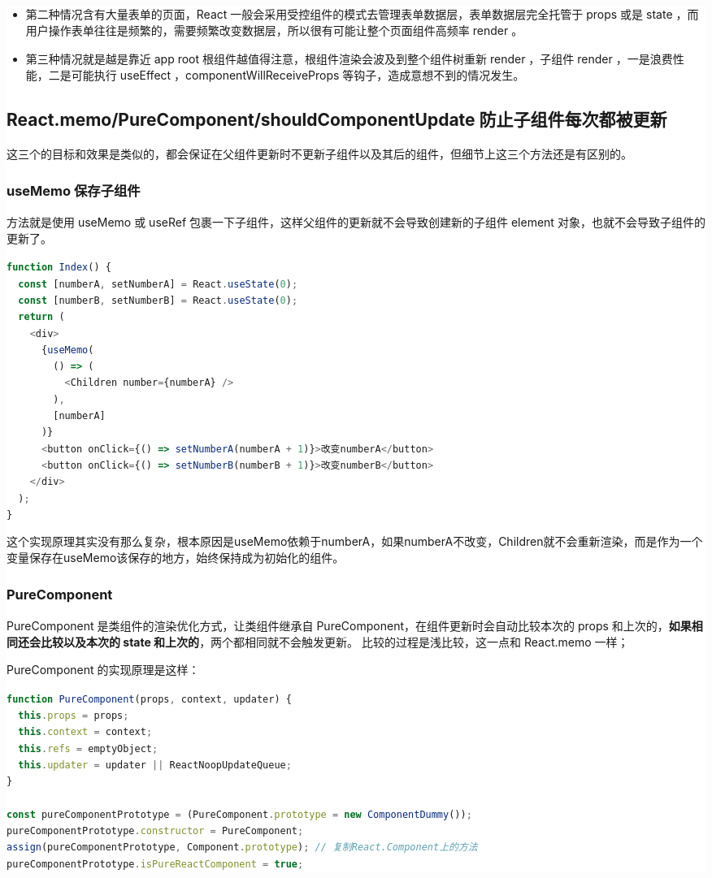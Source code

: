 - 第二种情况含有大量表单的页面，React 一般会采用受控组件的模式去管理表单数据层，表单数据层完全托管于 props 或是 state ，而用户操作表单往往是频繁的，需要频繁改变数据层，所以很有可能让整个页面组件高频率 render 。

- 第三种情况就是越是靠近 app root 根组件越值得注意，根组件渲染会波及到整个组件树重新 render ，子组件 render ，一是浪费性能，二是可能执行 useEffect ，componentWillReceiveProps 等钩子，造成意想不到的情况发生。


## React.memo/PureComponent/shouldComponentUpdate 防止子组件每次都被更新

这三个的目标和效果是类似的，都会保证在父组件更新时不更新子组件以及其后的组件，但细节上这三个方法还是有区别的。

### useMemo 保存子组件

方法就是使用 useMemo 或 useRef 包裹一下子组件，这样父组件的更新就不会导致创建新的子组件 element 对象，也就不会导致子组件的更新了。

```js
function Index() {
  const [numberA, setNumberA] = React.useState(0);
  const [numberB, setNumberB] = React.useState(0);
  return (
    <div>
      {useMemo(
        () => (
          <Children number={numberA} />
        ),
        [numberA]
      )}
      <button onClick={() => setNumberA(numberA + 1)}>改变numberA</button>
      <button onClick={() => setNumberB(numberB + 1)}>改变numberB</button>
    </div>
  );
}
```

这个实现原理其实没有那么复杂，根本原因是useMemo依赖于numberA，如果numberA不改变，Children就不会重新渲染，而是作为一个变量保存在useMemo该保存的地方，始终保持成为初始化的组件。

### PureComponent

PureComponent 是类组件的渲染优化方式，让类组件继承自 PureComponent，在组件更新时会自动比较本次的 props 和上次的，**如果相同还会比较以及本次的 state 和上次的**，两个都相同就不会触发更新。
比较的过程是浅比较，这一点和 React.memo 一样；

PureComponent 的实现原理是这样：

```js
function PureComponent(props, context, updater) {
  this.props = props;
  this.context = context;
  this.refs = emptyObject;
  this.updater = updater || ReactNoopUpdateQueue;
}

const pureComponentPrototype = (PureComponent.prototype = new ComponentDummy());
pureComponentPrototype.constructor = PureComponent;
assign(pureComponentPrototype, Component.prototype); // 复制React.Component上的方法
pureComponentPrototype.isPureReactComponent = true;
```

